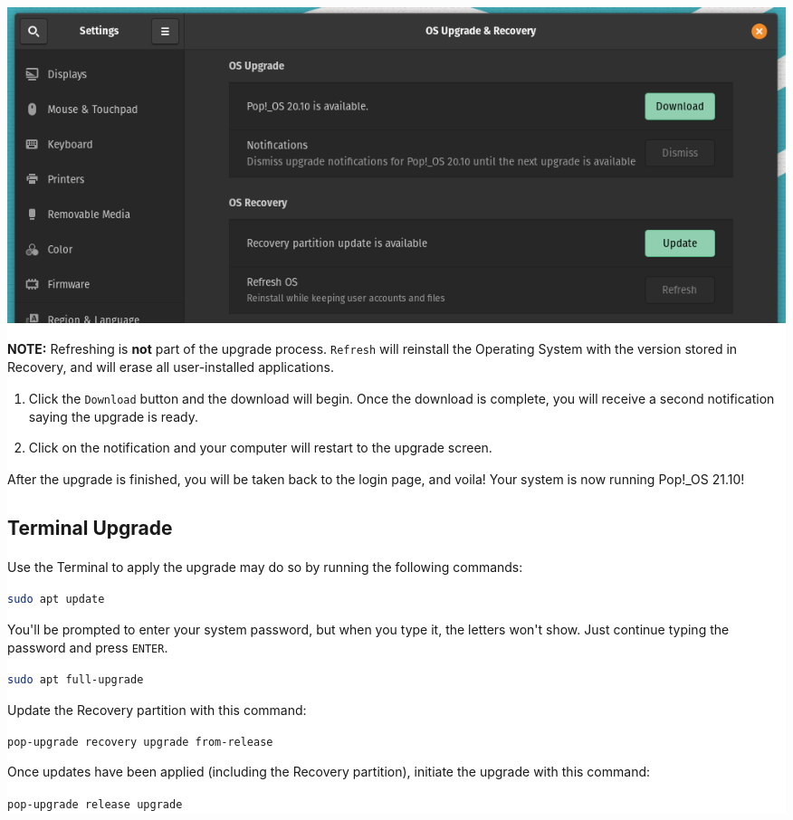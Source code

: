 ![Settings OS Upgrade](/images/upgrade-pop/setting-os-upgrade.png)

**NOTE:** Refreshing is **not** part of the upgrade process. `Refresh` will reinstall the Operating System with the version stored in Recovery, and will erase all user-installed applications.

1. Click the `Download` button and the download will begin. Once the download is complete, you will receive a second notification saying the upgrade is ready.

2. Click on the notification and your computer will restart to the upgrade screen.

After the upgrade is finished, you will be taken back to the login page, and voila! Your system is now running Pop!\_OS 21.10!

## Terminal Upgrade

Use the Terminal to apply the upgrade may do so by running the following commands:

```bash
sudo apt update
```

You'll be prompted to enter your system password, but when you type it, the letters won't show. Just continue typing the password and press `ENTER`.

```bash
sudo apt full-upgrade
```

Update the Recovery partition with this command:

```
pop-upgrade recovery upgrade from-release
```

Once updates have been applied (including the Recovery partition), initiate the upgrade with this command:

```bash
pop-upgrade release upgrade
```
